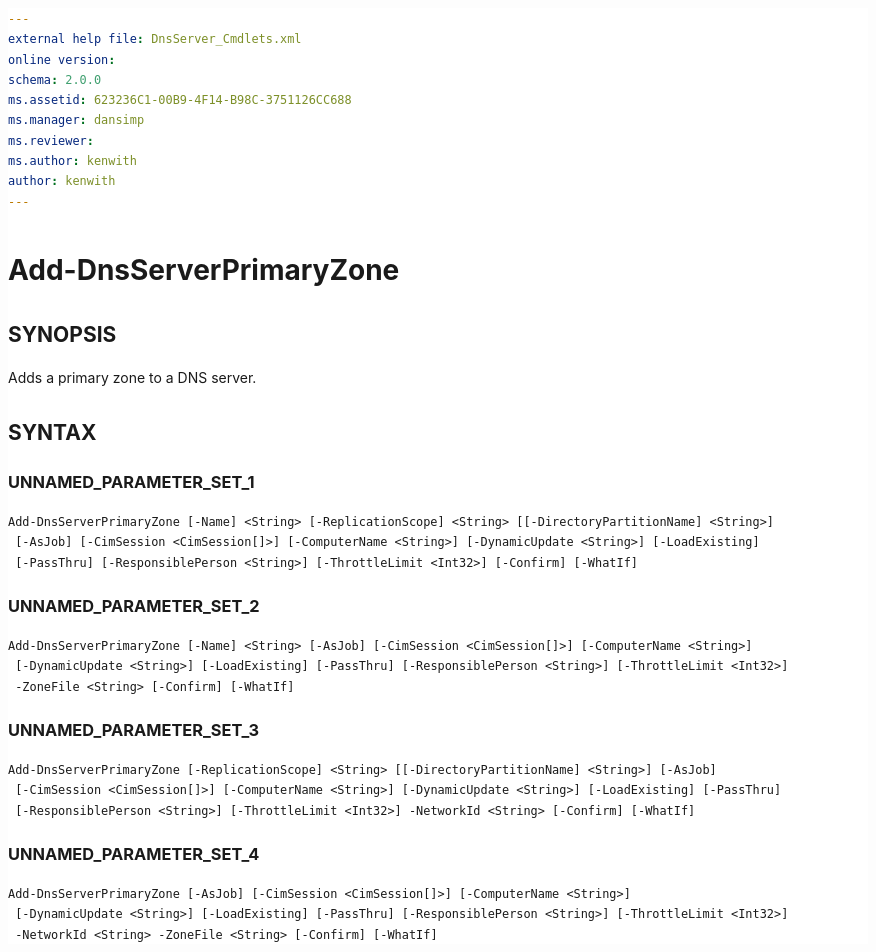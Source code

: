 ```yaml
---
external help file: DnsServer_Cmdlets.xml
online version: 
schema: 2.0.0
ms.assetid: 623236C1-00B9-4F14-B98C-3751126CC688
ms.manager: dansimp
ms.reviewer:
ms.author: kenwith
author: kenwith
---
```


# Add-DnsServerPrimaryZone

## SYNOPSIS
Adds a primary zone to a DNS server.

## SYNTAX

### UNNAMED_PARAMETER_SET_1
```
Add-DnsServerPrimaryZone [-Name] <String> [-ReplicationScope] <String> [[-DirectoryPartitionName] <String>]
 [-AsJob] [-CimSession <CimSession[]>] [-ComputerName <String>] [-DynamicUpdate <String>] [-LoadExisting]
 [-PassThru] [-ResponsiblePerson <String>] [-ThrottleLimit <Int32>] [-Confirm] [-WhatIf]
```

### UNNAMED_PARAMETER_SET_2
```
Add-DnsServerPrimaryZone [-Name] <String> [-AsJob] [-CimSession <CimSession[]>] [-ComputerName <String>]
 [-DynamicUpdate <String>] [-LoadExisting] [-PassThru] [-ResponsiblePerson <String>] [-ThrottleLimit <Int32>]
 -ZoneFile <String> [-Confirm] [-WhatIf]
```

### UNNAMED_PARAMETER_SET_3
```
Add-DnsServerPrimaryZone [-ReplicationScope] <String> [[-DirectoryPartitionName] <String>] [-AsJob]
 [-CimSession <CimSession[]>] [-ComputerName <String>] [-DynamicUpdate <String>] [-LoadExisting] [-PassThru]
 [-ResponsiblePerson <String>] [-ThrottleLimit <Int32>] -NetworkId <String> [-Confirm] [-WhatIf]
```

### UNNAMED_PARAMETER_SET_4
```
Add-DnsServerPrimaryZone [-AsJob] [-CimSession <CimSession[]>] [-ComputerName <String>]
 [-DynamicUpdate <String>] [-LoadExisting] [-PassThru] [-ResponsiblePerson <String>] [-ThrottleLimit <Int32>]
 -NetworkId <String> -ZoneFile <String> [-Confirm] [-WhatIf]
```
